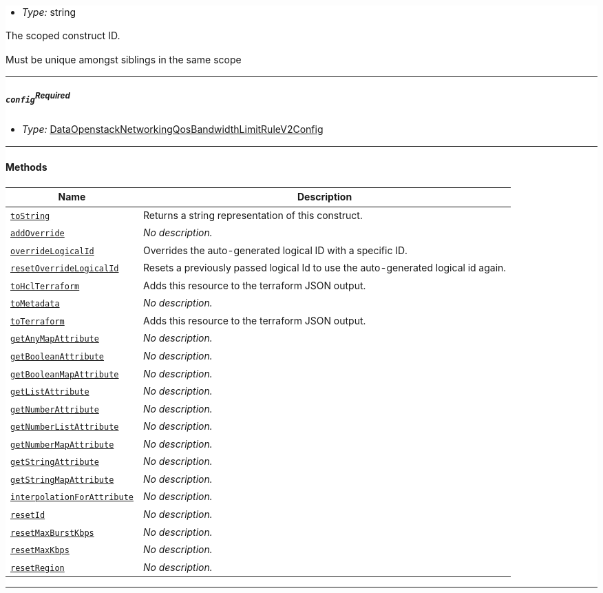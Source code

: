 - *Type:* string

The scoped construct ID.

Must be unique amongst siblings in the same scope

---

##### `config`<sup>Required</sup> <a name="config" id="@ithings/cdktf-provider-openstack.dataOpenstackNetworkingQosBandwidthLimitRuleV2.DataOpenstackNetworkingQosBandwidthLimitRuleV2.Initializer.parameter.config"></a>

- *Type:* <a href="#@ithings/cdktf-provider-openstack.dataOpenstackNetworkingQosBandwidthLimitRuleV2.DataOpenstackNetworkingQosBandwidthLimitRuleV2Config">DataOpenstackNetworkingQosBandwidthLimitRuleV2Config</a>

---

#### Methods <a name="Methods" id="Methods"></a>

| **Name** | **Description** |
| --- | --- |
| <code><a href="#@ithings/cdktf-provider-openstack.dataOpenstackNetworkingQosBandwidthLimitRuleV2.DataOpenstackNetworkingQosBandwidthLimitRuleV2.toString">toString</a></code> | Returns a string representation of this construct. |
| <code><a href="#@ithings/cdktf-provider-openstack.dataOpenstackNetworkingQosBandwidthLimitRuleV2.DataOpenstackNetworkingQosBandwidthLimitRuleV2.addOverride">addOverride</a></code> | *No description.* |
| <code><a href="#@ithings/cdktf-provider-openstack.dataOpenstackNetworkingQosBandwidthLimitRuleV2.DataOpenstackNetworkingQosBandwidthLimitRuleV2.overrideLogicalId">overrideLogicalId</a></code> | Overrides the auto-generated logical ID with a specific ID. |
| <code><a href="#@ithings/cdktf-provider-openstack.dataOpenstackNetworkingQosBandwidthLimitRuleV2.DataOpenstackNetworkingQosBandwidthLimitRuleV2.resetOverrideLogicalId">resetOverrideLogicalId</a></code> | Resets a previously passed logical Id to use the auto-generated logical id again. |
| <code><a href="#@ithings/cdktf-provider-openstack.dataOpenstackNetworkingQosBandwidthLimitRuleV2.DataOpenstackNetworkingQosBandwidthLimitRuleV2.toHclTerraform">toHclTerraform</a></code> | Adds this resource to the terraform JSON output. |
| <code><a href="#@ithings/cdktf-provider-openstack.dataOpenstackNetworkingQosBandwidthLimitRuleV2.DataOpenstackNetworkingQosBandwidthLimitRuleV2.toMetadata">toMetadata</a></code> | *No description.* |
| <code><a href="#@ithings/cdktf-provider-openstack.dataOpenstackNetworkingQosBandwidthLimitRuleV2.DataOpenstackNetworkingQosBandwidthLimitRuleV2.toTerraform">toTerraform</a></code> | Adds this resource to the terraform JSON output. |
| <code><a href="#@ithings/cdktf-provider-openstack.dataOpenstackNetworkingQosBandwidthLimitRuleV2.DataOpenstackNetworkingQosBandwidthLimitRuleV2.getAnyMapAttribute">getAnyMapAttribute</a></code> | *No description.* |
| <code><a href="#@ithings/cdktf-provider-openstack.dataOpenstackNetworkingQosBandwidthLimitRuleV2.DataOpenstackNetworkingQosBandwidthLimitRuleV2.getBooleanAttribute">getBooleanAttribute</a></code> | *No description.* |
| <code><a href="#@ithings/cdktf-provider-openstack.dataOpenstackNetworkingQosBandwidthLimitRuleV2.DataOpenstackNetworkingQosBandwidthLimitRuleV2.getBooleanMapAttribute">getBooleanMapAttribute</a></code> | *No description.* |
| <code><a href="#@ithings/cdktf-provider-openstack.dataOpenstackNetworkingQosBandwidthLimitRuleV2.DataOpenstackNetworkingQosBandwidthLimitRuleV2.getListAttribute">getListAttribute</a></code> | *No description.* |
| <code><a href="#@ithings/cdktf-provider-openstack.dataOpenstackNetworkingQosBandwidthLimitRuleV2.DataOpenstackNetworkingQosBandwidthLimitRuleV2.getNumberAttribute">getNumberAttribute</a></code> | *No description.* |
| <code><a href="#@ithings/cdktf-provider-openstack.dataOpenstackNetworkingQosBandwidthLimitRuleV2.DataOpenstackNetworkingQosBandwidthLimitRuleV2.getNumberListAttribute">getNumberListAttribute</a></code> | *No description.* |
| <code><a href="#@ithings/cdktf-provider-openstack.dataOpenstackNetworkingQosBandwidthLimitRuleV2.DataOpenstackNetworkingQosBandwidthLimitRuleV2.getNumberMapAttribute">getNumberMapAttribute</a></code> | *No description.* |
| <code><a href="#@ithings/cdktf-provider-openstack.dataOpenstackNetworkingQosBandwidthLimitRuleV2.DataOpenstackNetworkingQosBandwidthLimitRuleV2.getStringAttribute">getStringAttribute</a></code> | *No description.* |
| <code><a href="#@ithings/cdktf-provider-openstack.dataOpenstackNetworkingQosBandwidthLimitRuleV2.DataOpenstackNetworkingQosBandwidthLimitRuleV2.getStringMapAttribute">getStringMapAttribute</a></code> | *No description.* |
| <code><a href="#@ithings/cdktf-provider-openstack.dataOpenstackNetworkingQosBandwidthLimitRuleV2.DataOpenstackNetworkingQosBandwidthLimitRuleV2.interpolationForAttribute">interpolationForAttribute</a></code> | *No description.* |
| <code><a href="#@ithings/cdktf-provider-openstack.dataOpenstackNetworkingQosBandwidthLimitRuleV2.DataOpenstackNetworkingQosBandwidthLimitRuleV2.resetId">resetId</a></code> | *No description.* |
| <code><a href="#@ithings/cdktf-provider-openstack.dataOpenstackNetworkingQosBandwidthLimitRuleV2.DataOpenstackNetworkingQosBandwidthLimitRuleV2.resetMaxBurstKbps">resetMaxBurstKbps</a></code> | *No description.* |
| <code><a href="#@ithings/cdktf-provider-openstack.dataOpenstackNetworkingQosBandwidthLimitRuleV2.DataOpenstackNetworkingQosBandwidthLimitRuleV2.resetMaxKbps">resetMaxKbps</a></code> | *No description.* |
| <code><a href="#@ithings/cdktf-provider-openstack.dataOpenstackNetworkingQosBandwidthLimitRuleV2.DataOpenstackNetworkingQosBandwidthLimitRuleV2.resetRegion">resetRegion</a></code> | *No description.* |

---